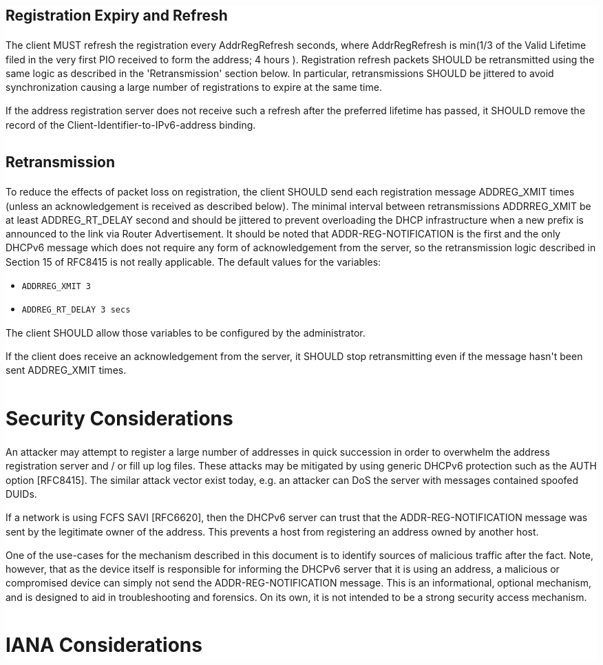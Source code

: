
## Registration Expiry and Refresh


The client MUST refresh the registration every AddrRegRefresh seconds, where  AddrRegRefresh is min(1/3 of the Valid Lifetime filed in the very first PIO received to form the address; 4 hours ). Registration refresh packets SHOULD be retransmitted using the same logic as described in the 'Retransmission' section below. In particular, retransmissions SHOULD be jittered to avoid synchronization causing a large number of registrations to expire at the same time.

If the address registration server does not receive such a refresh after the preferred lifetime has passed, it SHOULD remove the record of the Client-Identifier-to-IPv6-address binding.

## Retransmission

To reduce the effects of packet loss on registration, the client SHOULD send each registration message ADDREG_XMIT times (unless an acknowledgement is received as described below). The minimal interval between retransmissions ADDRREG_XMIT be at least ADDREG_RT_DELAY second and should be jittered to prevent overloading the DHCP infrastructure when a new prefix is announced to the link via Router Advertisement. It should be noted that ADDR-REG-NOTIFICATION is the first and the only DHCPv6 message which does not require any form of acknowledgement from the server, so the retransmission logic described in Section 15 of RFC8415 is not really applicable.
The default values for the variables:

*     ADDRREG_XMIT 3
*     ADDREG_RT_DELAY 3 secs

The client SHOULD allow those variables to be configured by the administrator.

If the client does receive an acknowledgement from the server, it SHOULD stop retransmitting even if the message hasn't been sent ADDREG_XMIT times.

# Security Considerations

An attacker may attempt to register a large number of addresses in quick succession in order to overwhelm the address registration server and / or fill up log files.  These attacks may be mitigated by using generic DHCPv6 protection such as the AUTH option [RFC8415]. The similar attack vector exist today, e.g. an attacker can DoS the server with messages contained spoofed DUIDs.

If a network is using FCFS SAVI [RFC6620], then the DHCPv6 server can trust that the ADDR-REG-NOTIFICATION message was sent by the legitimate owner of the address. This prevents a host from registering an address owned by another host.

One of the use-cases for the mechanism described in this document is to identify sources of malicious traffic after the fact. Note, however, that as the device itself is responsible for informing the DHCPv6 server that it is using an address, a malicious or compromised device can simply not send the ADDR-REG-NOTIFICATION message. This is an informational, optional mechanism, and is designed to aid in troubleshooting and forensics. On its own, it is not intended to be a strong security access mechanism.

# IANA Considerations
